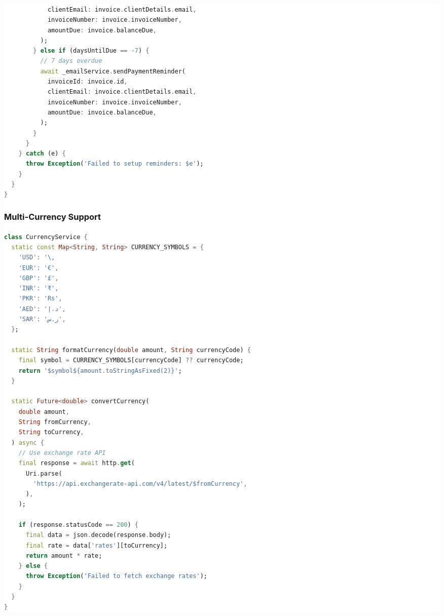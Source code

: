 ```dart
            clientEmail: invoice.clientDetails.email,
            invoiceNumber: invoice.invoiceNumber,
            amountDue: invoice.balanceDue,
          );
        } else if (daysUntilDue == -7) {
          // 7 days overdue
          await _emailService.sendPaymentReminder(
            invoiceId: invoice.id,
            clientEmail: invoice.clientDetails.email,
            invoiceNumber: invoice.invoiceNumber,
            amountDue: invoice.balanceDue,
          );
        }
      }
    } catch (e) {
      throw Exception('Failed to setup reminders: $e');
    }
  }
}
```

### Multi-Currency Support

```dart
class CurrencyService {
  static const Map<String, String> CURRENCY_SYMBOLS = {
    'USD': '\,
    'EUR': '€',
    'GBP': '£',
    'INR': '₹',
    'PKR': 'Rs',
    'AED': 'د.إ',
    'SAR': 'ر.س',
  };

  static String formatCurrency(double amount, String currencyCode) {
    final symbol = CURRENCY_SYMBOLS[currencyCode] ?? currencyCode;
    return '$symbol${amount.toStringAsFixed(2)}';
  }

  static Future<double> convertCurrency(
    double amount,
    String fromCurrency,
    String toCurrency,
  ) async {
    // Use exchange rate API
    final response = await http.get(
      Uri.parse(
        'https://api.exchangerate-api.com/v4/latest/$fromCurrency',
      ),
    );

    if (response.statusCode == 200) {
      final data = json.decode(response.body);
      final rate = data['rates'][toCurrency];
      return amount * rate;
    } else {
      throw Exception('Failed to fetch exchange rates');
    }
  }
}
```
